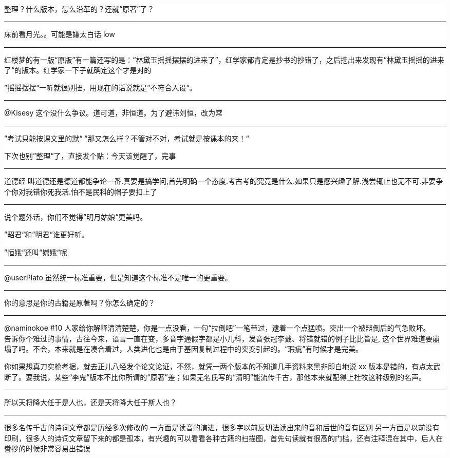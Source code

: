 整理？什么版本，怎么沿革的？还就“原著”了？

---------------------------------------------------

床前看月光。。可能是嫌太白话 low

---------------------------------------------------

红楼梦的有一版“原版”有一篇还写的是：“林黛玉摇摇摆摆的进来了”，红学家都肯定是抄书的抄错了，之后挖出来发现有”林黛玉摇摇的进来了“的版本。红学家一下子就确定这个才是对的

”摇摇摆摆“一听就很别扭，用现在的话说就是”不符合人设“。

---------------------------------------------------

@Kisesy 这个没什么争议。道可道，非恒道。为了避讳刘恒，改为常

---------------------------------------------------

”考试只能按课文里的默“
”那又怎么样？不管对不对，考试就是按课本的来！“

下次也别”整理“了，直接发个贴：今天该觉醒了，完事

---------------------------------------------------

道德经 叫道德还是德道都能争论一番.真要是搞学问,首先明确一个态度.考古考的究竟是什么.如果只是感兴趣了解.浅尝辄止也无不可.非要争个你对我错你死我活.怕不是民科的帽子要扣上了

---------------------------------------------------

说个题外话，你们不觉得”明月姑娘“更美吗。

”昭君“和”明君“谁更好听。

”恒娥“还叫”嫦娥“呢

---------------------------------------------------

@userPlato 虽然统一标准重要，但是知道这个标准不是唯一的更重要。

---------------------------------------------------

你的意思是你的古籍是原著吗？你怎么确定的？

---------------------------------------------------

@naminokoe #10 人家给你解释清清楚楚，你是一点没看，一句“拉倒吧”一笔带过，逮着一个点猛喷。突出一个被辩倒后的气急败坏。  
告诉你个难过的事情，古往今来，语言一直在变，多音字通假字都是小儿科，发音张冠李戴、将错就错的例子比比皆是, 这个世界难道要崩塌了吗。不会，本来就是在凑合着过，人类进化也是由于基因复制过程中的突变引起的。“瑕疵”有时候才是完美。  

你如果想真刀实枪考据，就去正儿八经发个论文论证，不然，就凭一两个版本的不知道几手资料来黑非即白地说 xx 版本是错的，有点太武断了。要我说，某些“李鬼”版本不比你所谓的“原著”差；如果无名氏写的“清明”能流传千古，那他本来就配得上杜牧这种级别的名声。

---------------------------------------------------

所以天将降大任于是人也，还是天将降大任于斯人也？

---------------------------------------------------

很多名传千古的诗词文章都是历经多次修改的
一方面是读音的演进，很多字以前反切法读出来的音和后世的音有区别
另一方面是以前没有印刷，很多人的诗词文章留下来的都是孤本，有兴趣的可以看看各种古籍的扫描图，首先句读就有很高的门槛，还有注释混在其中，后人在誊抄的时候非常容易出错误
